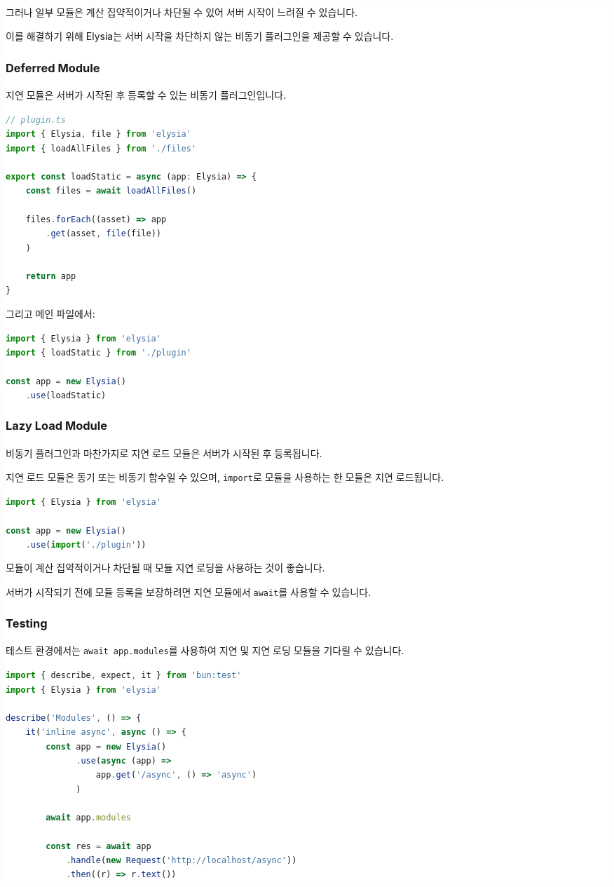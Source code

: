 그러나 일부 모듈은 계산 집약적이거나 차단될 수 있어 서버 시작이 느려질 수 있습니다.

이를 해결하기 위해 Elysia는 서버 시작을 차단하지 않는 비동기 플러그인을 제공할 수 있습니다.

### Deferred Module
지연 모듈은 서버가 시작된 후 등록할 수 있는 비동기 플러그인입니다.

```typescript
// plugin.ts
import { Elysia, file } from 'elysia'
import { loadAllFiles } from './files'

export const loadStatic = async (app: Elysia) => {
    const files = await loadAllFiles()

    files.forEach((asset) => app
        .get(asset, file(file))
    )

    return app
}
```

그리고 메인 파일에서:
```typescript
import { Elysia } from 'elysia'
import { loadStatic } from './plugin'

const app = new Elysia()
    .use(loadStatic)
```

### Lazy Load Module
비동기 플러그인과 마찬가지로 지연 로드 모듈은 서버가 시작된 후 등록됩니다.

지연 로드 모듈은 동기 또는 비동기 함수일 수 있으며, `import`로 모듈을 사용하는 한 모듈은 지연 로드됩니다.

```typescript
import { Elysia } from 'elysia'

const app = new Elysia()
    .use(import('./plugin'))
```

모듈이 계산 집약적이거나 차단될 때 모듈 지연 로딩을 사용하는 것이 좋습니다.

서버가 시작되기 전에 모듈 등록을 보장하려면 지연 모듈에서 `await`를 사용할 수 있습니다.

### Testing
테스트 환경에서는 `await app.modules`를 사용하여 지연 및 지연 로딩 모듈을 기다릴 수 있습니다.

```typescript
import { describe, expect, it } from 'bun:test'
import { Elysia } from 'elysia'

describe('Modules', () => {
    it('inline async', async () => {
        const app = new Elysia()
              .use(async (app) =>
                  app.get('/async', () => 'async')
              )

        await app.modules

        const res = await app
            .handle(new Request('http://localhost/async'))
            .then((r) => r.text())

```